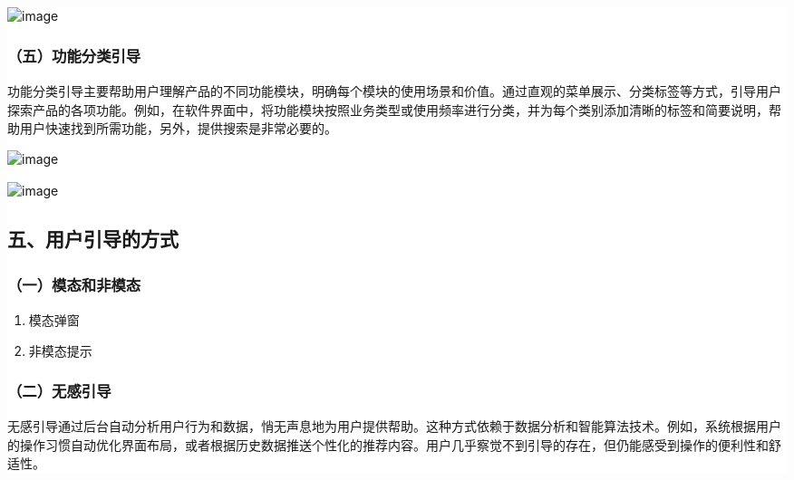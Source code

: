 ![image](https://prod-files-secure.s3.us-west-2.amazonaws.com/a7a0cc5a-89b9-4cda-8686-1fba0ca52f40/98067f55-5279-45aa-8886-ea2ae3be3e96/image.png?X-Amz-Algorithm=AWS4-HMAC-SHA256&X-Amz-Content-Sha256=UNSIGNED-PAYLOAD&X-Amz-Credential=ASIAZI2LB4663CVKL3HB%2F20250325%2Fus-west-2%2Fs3%2Faws4_request&X-Amz-Date=20250325T013956Z&X-Amz-Expires=3600&X-Amz-Security-Token=IQoJb3JpZ2luX2VjEKH%2F%2F%2F%2F%2F%2F%2F%2F%2F%2FwEaCXVzLXdlc3QtMiJHMEUCIQCfPBfJM%2FGuQqxh19l%2F3HfKwo8o4C8s8iYpso7j96bPvgIgaLWIrRTwll8HSR2OPUQrLNRwoLo1ir%2F%2FD3Zjrw4ngtcqiAQI%2Bv%2F%2F%2F%2F%2F%2F%2F%2F%2F%2FARAAGgw2Mzc0MjMxODM4MDUiDKZ1yQmCYBd4a0KOAircAwqW5pkiucxwctb3uHQ2s3SUFVfXfk0rUcTIFxFzKnR7ejvyv5f9aWmQHdVWXv%2FoQ%2BlK4LC3jMQSR8Mvfc3tG5S8Qu1YFTtqjD5KlF6sBMGH6Nm%2FGTzsNarv7uwmohWPtctJduRebUiDsQxhZlbBIYEd0JAb5z1wBjfhIP5F1U3N%2FmW5yUGiPnx%2FqJPhfnsQjNUy3y5K2mb%2B%2FIAhJ3AJy3RL6fpyeXvZbiex3REWlno6enGaUfCfJy3kzNdZto5ljhrP4GLtysJqbNznhw5iwaTCdxwXbFZ7zvg%2FtiK%2FtshcYgwpKWuMykHoQoLafZpaWsLjrhkdcCoJRzVnDMElrqCAxir7N5VkawabOzYts7XY2UCEWQZTFn9ZYIlAqOuc6QcOvRCin0tb%2FE%2F0nLXzBBoBuzlKRfUkvx8DJboe93vSv%2FFcGfIrd9NDKwndWNivYPjHj1NtMnNOeMv7XY5Y3jBzin6KITIgIhNl0D6BefWANldHqzSoDMGeLSg3fCqRJ2%2F9iHJQzAF7vDtZSkZ8rOUq%2BHgmXs1%2B9v%2BfTc%2Bktm86fiQGrVWisfY%2FHZCwc7Br6%2F8isAcWgW2emT3%2BaKsK4BWR%2FtN3TdygekpYGgTAZ7HNwS3J%2B%2BLEdR4opT3AMMbwh78GOqUBbeVKc8m2G70sFsKc0VGN2Z3KDsaguITn9GsFxzSHsrURJb%2FVOeslgMRWWzw4WPO6TESZ7fZEEEB04N%2Fg3AdPKZs7mNAByRejDnOYUEA84fAOiddBcr19139isnh90Ixiywgc9T7WUpHioYBkWWhG1WGhIO%2FEAa1vdQB9XiBKziVNedpmij6T0NrJ%2BYcV39Oi1%2BtaNVRY6uJjoWUSaUcx4%2Br3U%2Bjq&X-Amz-Signature=e761dc2955fffbee54f6c4653750ff00abc50259fe39518db5a88d5c7a0b19c3&X-Amz-SignedHeaders=host&x-id=GetObject)

### （五）功能分类引导

功能分类引导主要帮助用户理解产品的不同功能模块，明确每个模块的使用场景和价值。通过直观的菜单展示、分类标签等方式，引导用户探索产品的各项功能。例如，在软件界面中，将功能模块按照业务类型或使用频率进行分类，并为每个类别添加清晰的标签和简要说明，帮助用户快速找到所需功能，另外，提供搜索是非常必要的。

![image](https://prod-files-secure.s3.us-west-2.amazonaws.com/a7a0cc5a-89b9-4cda-8686-1fba0ca52f40/2f2387b9-78f5-49a2-bd03-52e1899f6ede/image.png?X-Amz-Algorithm=AWS4-HMAC-SHA256&X-Amz-Content-Sha256=UNSIGNED-PAYLOAD&X-Amz-Credential=ASIAZI2LB4663CVKL3HB%2F20250325%2Fus-west-2%2Fs3%2Faws4_request&X-Amz-Date=20250325T013956Z&X-Amz-Expires=3600&X-Amz-Security-Token=IQoJb3JpZ2luX2VjEKH%2F%2F%2F%2F%2F%2F%2F%2F%2F%2FwEaCXVzLXdlc3QtMiJHMEUCIQCfPBfJM%2FGuQqxh19l%2F3HfKwo8o4C8s8iYpso7j96bPvgIgaLWIrRTwll8HSR2OPUQrLNRwoLo1ir%2F%2FD3Zjrw4ngtcqiAQI%2Bv%2F%2F%2F%2F%2F%2F%2F%2F%2F%2FARAAGgw2Mzc0MjMxODM4MDUiDKZ1yQmCYBd4a0KOAircAwqW5pkiucxwctb3uHQ2s3SUFVfXfk0rUcTIFxFzKnR7ejvyv5f9aWmQHdVWXv%2FoQ%2BlK4LC3jMQSR8Mvfc3tG5S8Qu1YFTtqjD5KlF6sBMGH6Nm%2FGTzsNarv7uwmohWPtctJduRebUiDsQxhZlbBIYEd0JAb5z1wBjfhIP5F1U3N%2FmW5yUGiPnx%2FqJPhfnsQjNUy3y5K2mb%2B%2FIAhJ3AJy3RL6fpyeXvZbiex3REWlno6enGaUfCfJy3kzNdZto5ljhrP4GLtysJqbNznhw5iwaTCdxwXbFZ7zvg%2FtiK%2FtshcYgwpKWuMykHoQoLafZpaWsLjrhkdcCoJRzVnDMElrqCAxir7N5VkawabOzYts7XY2UCEWQZTFn9ZYIlAqOuc6QcOvRCin0tb%2FE%2F0nLXzBBoBuzlKRfUkvx8DJboe93vSv%2FFcGfIrd9NDKwndWNivYPjHj1NtMnNOeMv7XY5Y3jBzin6KITIgIhNl0D6BefWANldHqzSoDMGeLSg3fCqRJ2%2F9iHJQzAF7vDtZSkZ8rOUq%2BHgmXs1%2B9v%2BfTc%2Bktm86fiQGrVWisfY%2FHZCwc7Br6%2F8isAcWgW2emT3%2BaKsK4BWR%2FtN3TdygekpYGgTAZ7HNwS3J%2B%2BLEdR4opT3AMMbwh78GOqUBbeVKc8m2G70sFsKc0VGN2Z3KDsaguITn9GsFxzSHsrURJb%2FVOeslgMRWWzw4WPO6TESZ7fZEEEB04N%2Fg3AdPKZs7mNAByRejDnOYUEA84fAOiddBcr19139isnh90Ixiywgc9T7WUpHioYBkWWhG1WGhIO%2FEAa1vdQB9XiBKziVNedpmij6T0NrJ%2BYcV39Oi1%2BtaNVRY6uJjoWUSaUcx4%2Br3U%2Bjq&X-Amz-Signature=73415cd89051e3cbd9db86e5f6f128e467fd60b83d73bec871d7db186008ea0a&X-Amz-SignedHeaders=host&x-id=GetObject)

![image](https://prod-files-secure.s3.us-west-2.amazonaws.com/a7a0cc5a-89b9-4cda-8686-1fba0ca52f40/bd80a2e8-be52-4cd5-888a-7bbff7b04d5d/image.png?X-Amz-Algorithm=AWS4-HMAC-SHA256&X-Amz-Content-Sha256=UNSIGNED-PAYLOAD&X-Amz-Credential=ASIAZI2LB4663CVKL3HB%2F20250325%2Fus-west-2%2Fs3%2Faws4_request&X-Amz-Date=20250325T013956Z&X-Amz-Expires=3600&X-Amz-Security-Token=IQoJb3JpZ2luX2VjEKH%2F%2F%2F%2F%2F%2F%2F%2F%2F%2FwEaCXVzLXdlc3QtMiJHMEUCIQCfPBfJM%2FGuQqxh19l%2F3HfKwo8o4C8s8iYpso7j96bPvgIgaLWIrRTwll8HSR2OPUQrLNRwoLo1ir%2F%2FD3Zjrw4ngtcqiAQI%2Bv%2F%2F%2F%2F%2F%2F%2F%2F%2F%2FARAAGgw2Mzc0MjMxODM4MDUiDKZ1yQmCYBd4a0KOAircAwqW5pkiucxwctb3uHQ2s3SUFVfXfk0rUcTIFxFzKnR7ejvyv5f9aWmQHdVWXv%2FoQ%2BlK4LC3jMQSR8Mvfc3tG5S8Qu1YFTtqjD5KlF6sBMGH6Nm%2FGTzsNarv7uwmohWPtctJduRebUiDsQxhZlbBIYEd0JAb5z1wBjfhIP5F1U3N%2FmW5yUGiPnx%2FqJPhfnsQjNUy3y5K2mb%2B%2FIAhJ3AJy3RL6fpyeXvZbiex3REWlno6enGaUfCfJy3kzNdZto5ljhrP4GLtysJqbNznhw5iwaTCdxwXbFZ7zvg%2FtiK%2FtshcYgwpKWuMykHoQoLafZpaWsLjrhkdcCoJRzVnDMElrqCAxir7N5VkawabOzYts7XY2UCEWQZTFn9ZYIlAqOuc6QcOvRCin0tb%2FE%2F0nLXzBBoBuzlKRfUkvx8DJboe93vSv%2FFcGfIrd9NDKwndWNivYPjHj1NtMnNOeMv7XY5Y3jBzin6KITIgIhNl0D6BefWANldHqzSoDMGeLSg3fCqRJ2%2F9iHJQzAF7vDtZSkZ8rOUq%2BHgmXs1%2B9v%2BfTc%2Bktm86fiQGrVWisfY%2FHZCwc7Br6%2F8isAcWgW2emT3%2BaKsK4BWR%2FtN3TdygekpYGgTAZ7HNwS3J%2B%2BLEdR4opT3AMMbwh78GOqUBbeVKc8m2G70sFsKc0VGN2Z3KDsaguITn9GsFxzSHsrURJb%2FVOeslgMRWWzw4WPO6TESZ7fZEEEB04N%2Fg3AdPKZs7mNAByRejDnOYUEA84fAOiddBcr19139isnh90Ixiywgc9T7WUpHioYBkWWhG1WGhIO%2FEAa1vdQB9XiBKziVNedpmij6T0NrJ%2BYcV39Oi1%2BtaNVRY6uJjoWUSaUcx4%2Br3U%2Bjq&X-Amz-Signature=669b63f7a3601a5550893612e78cce463f4be4ccfe1e0ce5c42791d34a22ac23&X-Amz-SignedHeaders=host&x-id=GetObject)

## 五、用户引导的方式

### （一）模态和非模态

1. 模态弹窗

1. 非模态提示

### （二）无感引导

无感引导通过后台自动分析用户行为和数据，悄无声息地为用户提供帮助。这种方式依赖于数据分析和智能算法技术。例如，系统根据用户的操作习惯自动优化界面布局，或者根据历史数据推送个性化的推荐内容。用户几乎察觉不到引导的存在，但仍能感受到操作的便利性和舒适性。
